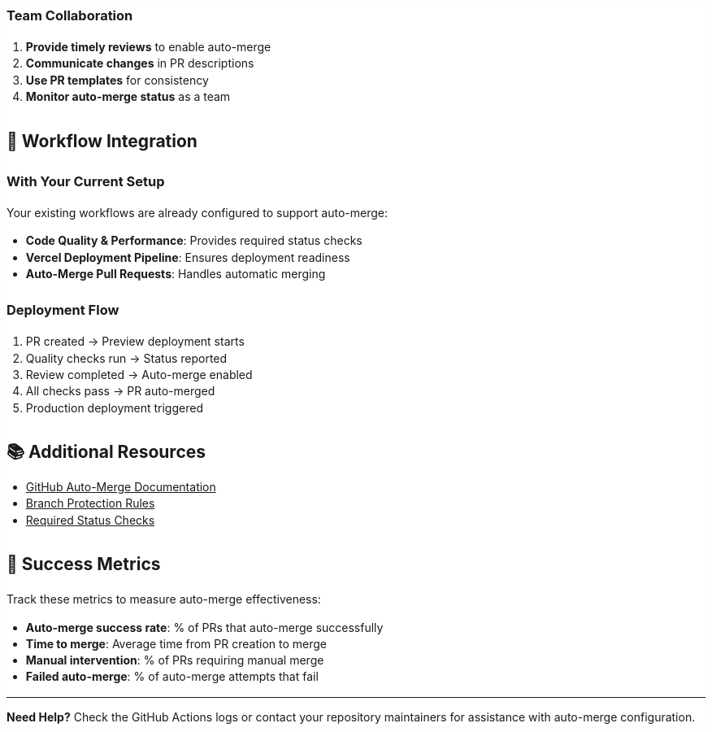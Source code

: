 ### Team Collaboration
1. **Provide timely reviews** to enable auto-merge
2. **Communicate changes** in PR descriptions
3. **Use PR templates** for consistency
4. **Monitor auto-merge status** as a team

## 🔄 Workflow Integration

### With Your Current Setup
Your existing workflows are already configured to support auto-merge:

- **Code Quality & Performance**: Provides required status checks
- **Vercel Deployment Pipeline**: Ensures deployment readiness
- **Auto-Merge Pull Requests**: Handles automatic merging

### Deployment Flow
1. PR created → Preview deployment starts
2. Quality checks run → Status reported
3. Review completed → Auto-merge enabled
4. All checks pass → PR auto-merged
5. Production deployment triggered

## 📚 Additional Resources

- [GitHub Auto-Merge Documentation](https://docs.github.com/en/pull-requests/collaborating-with-pull-requests/incorporating-changes-from-a-pull-request/automatically-merging-a-pull-request)
- [Branch Protection Rules](https://docs.github.com/en/repositories/configuring-branches-and-merges-in-your-repository/defining-the-mergeability-of-pull-requests/managing-a-branch-protection-rule)
- [Required Status Checks](https://docs.github.com/en/repositories/configuring-branches-and-merges-in-your-repository/defining-the-mergeability-of-pull-requests/troubleshooting-required-status-checks)

## 🎉 Success Metrics

Track these metrics to measure auto-merge effectiveness:

- **Auto-merge success rate**: % of PRs that auto-merge successfully
- **Time to merge**: Average time from PR creation to merge
- **Manual intervention**: % of PRs requiring manual merge
- **Failed auto-merge**: % of auto-merge attempts that fail

---

**Need Help?** Check the GitHub Actions logs or contact your repository maintainers for assistance with auto-merge configuration.
